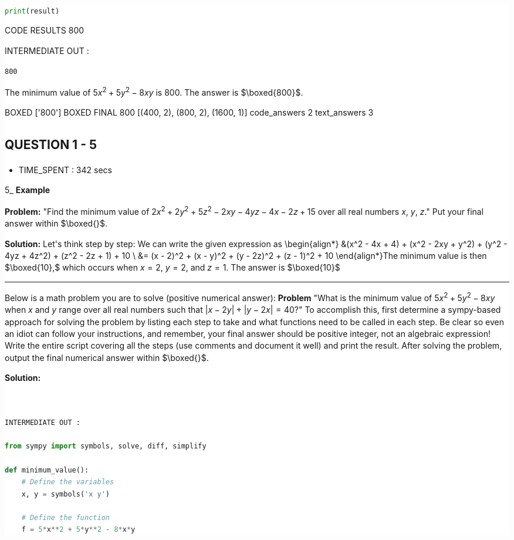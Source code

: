 ```python
print(result)
```

CODE RESULTS 800

INTERMEDIATE OUT :
```output
800
```
The minimum value of $5x^2+5y^2-8xy$ is $800$. The answer is $\boxed{800}$.

BOXED ['800']
BOXED FINAL 800
[(400, 2), (800, 2), (1600, 1)]
code_answers 2 text_answers 3



## QUESTION 1 - 5 
- TIME_SPENT : 342 secs

5_
**Example**

**Problem:** 
"Find the minimum value of $2x^2 + 2y^2 + 5z^2 - 2xy - 4yz - 4x - 2z + 15$ over all real numbers $x,$ $y,$ $z.$"
Put your final answer within $\boxed{}$.

**Solution:** 
Let's think step by step:
We can write the given expression as
\begin{align*}
&(x^2 - 4x + 4) + (x^2 - 2xy + y^2) + (y^2 - 4yz + 4z^2) + (z^2 - 2z + 1) + 10 \\
&= (x - 2)^2 + (x - y)^2 + (y - 2z)^2 + (z - 1)^2 + 10
\end{align*}The minimum value is then $\boxed{10},$ which occurs when $x = 2,$ $y = 2,$ and $z = 1.$ The answer is $\boxed{10}$


---

Below is a math problem you are to solve (positive numerical answer):
**Problem**
"What is the minimum value of $5x^2+5y^2-8xy$ when $x$ and $y$ range over all real numbers such that $|x-2y| + |y-2x| = 40$?"
To accomplish this, first determine a sympy-based approach for solving the problem by listing each step to take and what functions need to be called in each step. Be clear so even an idiot can follow your instructions, and remember, your final answer should be positive integer, not an algebraic expression!
Write the entire script covering all the steps (use comments and document it well) and print the result. After solving the problem, output the final numerical answer within $\boxed{}$.

**Solution:** 


```python


INTERMEDIATE OUT :

from sympy import symbols, solve, diff, simplify

def minimum_value():
    # Define the variables
    x, y = symbols('x y')

    # Define the function
    f = 5*x**2 + 5*y**2 - 8*x*y

```